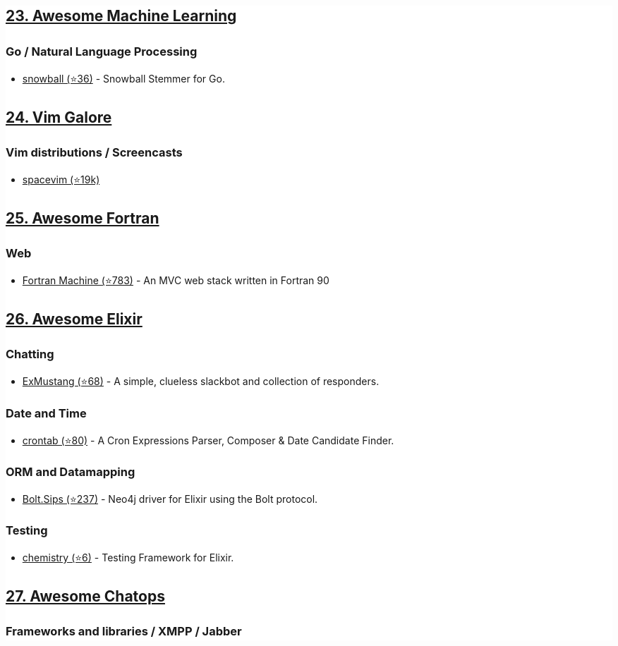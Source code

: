## [23. Awesome Machine Learning](/content/josephmisiti/awesome-machine-learning/week/README.md)

### Go / Natural Language Processing

*   [snowball (⭐36)](https://github.com/tebeka/snowball) - Snowball Stemmer for Go.

## [24. Vim Galore](/content/mhinz/vim-galore/week/README.md)

### Vim distributions / Screencasts

*   [spacevim (⭐19k)](https://github.com/SpaceVim/SpaceVim)

## [25. Awesome Fortran](/content/rabbiabram/awesome-fortran/week/README.md)

### Web

*   [Fortran Machine (⭐783)](https://github.com/mapmeld/fortran-machine) - An MVC web stack written in Fortran 90

## [26. Awesome Elixir](/content/h4cc/awesome-elixir/week/README.md)

### Chatting

*   [ExMustang (⭐68)](https://github.com/techgaun/ex_mustang) - A simple, clueless slackbot and collection of responders.

### Date and Time

*   [crontab (⭐80)](https://github.com/jshmrtn/crontab) - A Cron Expressions Parser, Composer & Date Candidate Finder.

### ORM and Datamapping

*   [Bolt.Sips (⭐237)](https://github.com/florinpatrascu/bolt_sips) - Neo4j driver for Elixir using the Bolt protocol.

### Testing

*   [chemistry (⭐6)](https://github.com/genericlady/chemistry) - Testing Framework for Elixir.

## [27. Awesome Chatops](/content/exAspArk/awesome-chatops/week/README.md)

### Frameworks and libraries / XMPP / Jabber
